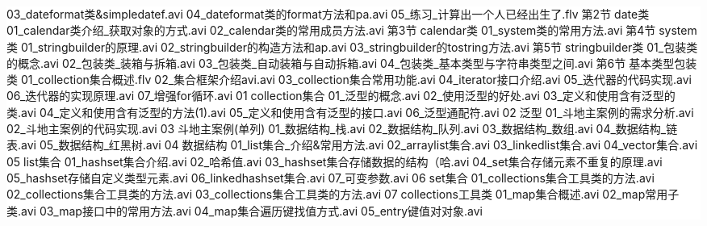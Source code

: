03_dateformat类&simpledatef.avi
04_dateformat类的format方法和pa.avi
05_练习_计算出一个人已经出生了.flv
第2节 date类
01_calendar类介绍_获取对象的方式.avi
02_calendar类的常用成员方法.avi
第3节 calendar类
01_system类的常用方法.avi
第4节 system类
01_stringbuilder的原理.avi
02_stringbuilder的构造方法和ap.avi
03_stringbuilder的tostring方法.avi
第5节 stringbuilder类
01_包装类的概念.avi
02_包装类_装箱与拆箱.avi
03_包装类_自动装箱与自动拆箱.avi
04_包装类_基本类型与字符串类型之间.avi
第6节 基本类型包装类
01_collection集合概述.flv
02_集合框架介绍avi.avi
03_collection集合常用功能.avi
04_iterator接口介绍.avi
05_迭代器的代码实现.avi
06_迭代器的实现原理.avi
07_增强for循环.avi
01 collection集合
01_泛型的概念.avi
02_使用泛型的好处.avi
03_定义和使用含有泛型的类.avi
04_定义和使用含有泛型的方法(1).avi
05_定义和使用含有泛型的接口.avi
06_泛型通配符.avi
02 泛型
01_斗地主案例的需求分析.avi
02_斗地主案例的代码实现.avi
03 斗地主案例(单列)
01_数据结构_栈.avi
02_数据结构_队列.avi
03_数据结构_数组.avi
04_数据结构_链表.avi
05_数据结构_红黑树.avi
04 数据结构
01_list集合_介绍&常用方法.avi
02_arraylist集合.avi
03_linkedlist集合.avi
04_vector集合.avi
05 list集合
01_hashset集合介绍.avi
02_哈希值.avi
03_hashset集合存储数据的结构（哈.avi
04_set集合存储元素不重复的原理.avi
05_hashset存储自定义类型元素.avi
06_linkedhashset集合.avi
07_可变参数.avi
06 set集合
01_collections集合工具类的方法.avi
02_collections集合工具类的方法.avi
03_collections集合工具类的方法.avi
07 collections工具类
01_map集合概述.avi
02_map常用子类.avi
03_map接口中的常用方法.avi
04_map集合遍历键找值方式.avi
05_entry键值对对象.avi